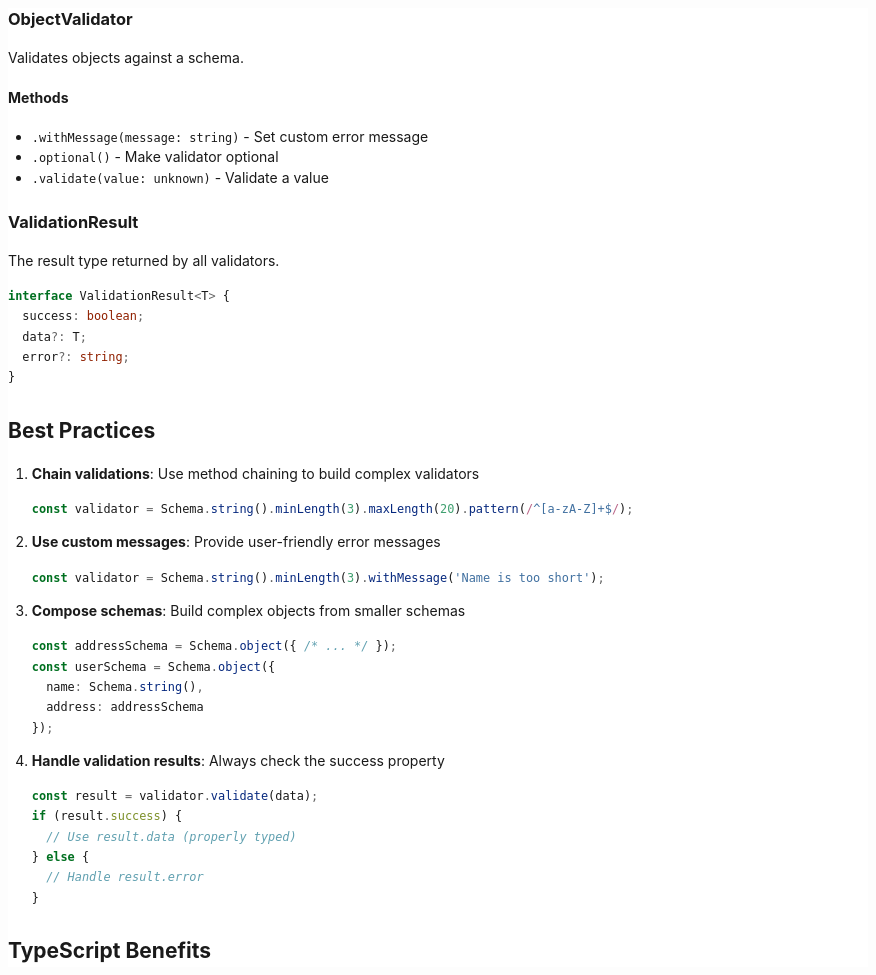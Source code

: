 ### ObjectValidator

Validates objects against a schema.

#### Methods

- `.withMessage(message: string)` - Set custom error message
- `.optional()` - Make validator optional
- `.validate(value: unknown)` - Validate a value

### ValidationResult<T>

The result type returned by all validators.

```typescript
interface ValidationResult<T> {
  success: boolean;
  data?: T;
  error?: string;
}
```

## Best Practices

1. **Chain validations**: Use method chaining to build complex validators
   ```typescript
   const validator = Schema.string().minLength(3).maxLength(20).pattern(/^[a-zA-Z]+$/);
   ```

2. **Use custom messages**: Provide user-friendly error messages
   ```typescript
   const validator = Schema.string().minLength(3).withMessage('Name is too short');
   ```

3. **Compose schemas**: Build complex objects from smaller schemas
   ```typescript
   const addressSchema = Schema.object({ /* ... */ });
   const userSchema = Schema.object({
     name: Schema.string(),
     address: addressSchema
   });
   ```

4. **Handle validation results**: Always check the success property
   ```typescript
   const result = validator.validate(data);
   if (result.success) {
     // Use result.data (properly typed)
   } else {
     // Handle result.error
   }
   ```

## TypeScript Benefits
